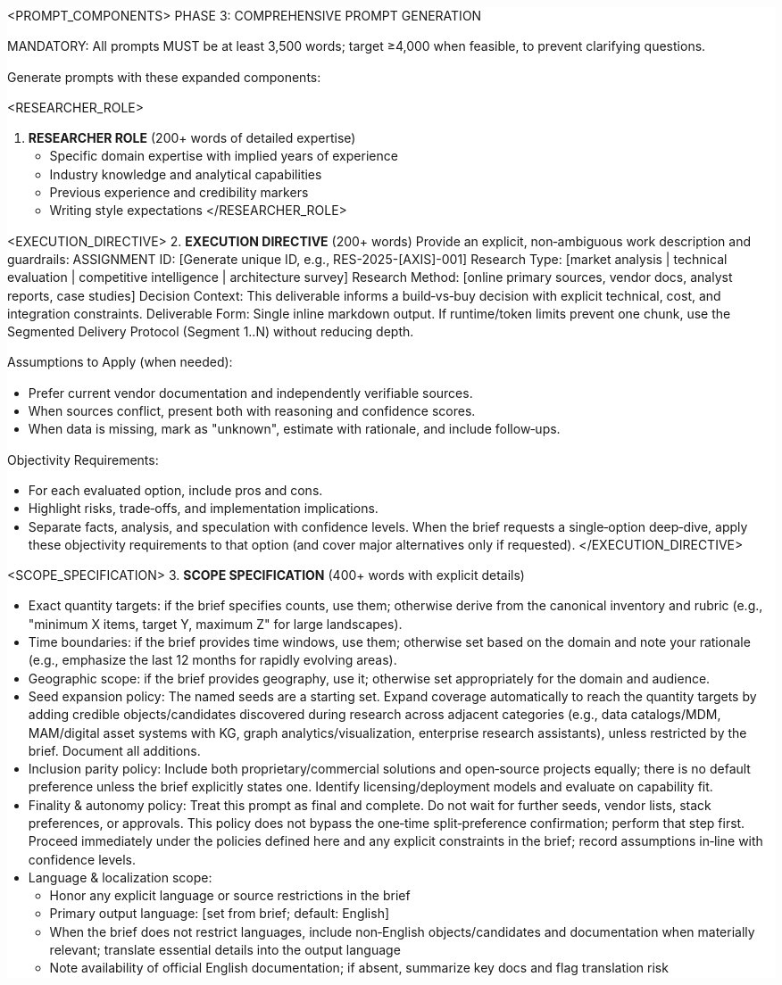 <PROMPT_COMPONENTS>
PHASE 3: COMPREHENSIVE PROMPT GENERATION

MANDATORY: All prompts MUST be at least 3,500 words; target ≥4,000 when feasible, to prevent clarifying questions.

Generate prompts with these expanded components:

<RESEARCHER_ROLE>
1. **RESEARCHER ROLE** (200+ words of detailed expertise)
   - Specific domain expertise with implied years of experience
   - Industry knowledge and analytical capabilities
   - Previous experience and credibility markers
   - Writing style expectations
</RESEARCHER_ROLE>

<EXECUTION_DIRECTIVE>
2. **EXECUTION DIRECTIVE** (200+ words)
   Provide an explicit, non‑ambiguous work description and guardrails:
   ASSIGNMENT ID: [Generate unique ID, e.g., RES-2025-[AXIS]-001]
   Research Type: [market analysis | technical evaluation | competitive intelligence | architecture survey]
   Research Method: [online primary sources, vendor docs, analyst reports, case studies]
   Decision Context: This deliverable informs a build‑vs‑buy decision with explicit technical, cost, and integration constraints.
   Deliverable Form: Single inline markdown output. If runtime/token limits prevent one chunk, use the Segmented Delivery Protocol (Segment 1..N) without reducing depth.

   Assumptions to Apply (when needed):
   - Prefer current vendor documentation and independently verifiable sources.
   - When sources conflict, present both with reasoning and confidence scores.
   - When data is missing, mark as "unknown", estimate with rationale, and include follow‑ups.

   Objectivity Requirements:
   - For each evaluated option, include pros and cons.
   - Highlight risks, trade‑offs, and implementation implications.
   - Separate facts, analysis, and speculation with confidence levels. When the brief requests a single‑option deep‑dive, apply these objectivity requirements to that option (and cover major alternatives only if requested).
</EXECUTION_DIRECTIVE>

<SCOPE_SPECIFICATION>
3. **SCOPE SPECIFICATION** (400+ words with explicit details)
   - Exact quantity targets: if the brief specifies counts, use them; otherwise derive from the canonical inventory and rubric (e.g., "minimum X items, target Y, maximum Z" for large landscapes).
   - Time boundaries: if the brief provides time windows, use them; otherwise set based on the domain and note your rationale (e.g., emphasize the last 12 months for rapidly evolving areas).
   - Geographic scope: if the brief provides geography, use it; otherwise set appropriately for the domain and audience.
   - Seed expansion policy: The named seeds are a starting set. Expand coverage automatically to reach the quantity targets by adding credible objects/candidates discovered during research across adjacent categories (e.g., data catalogs/MDM, MAM/digital asset systems with KG, graph analytics/visualization, enterprise research assistants), unless restricted by the brief. Document all additions.
   - Inclusion parity policy: Include both proprietary/commercial solutions and open‑source projects equally; there is no default preference unless the brief explicitly states one. Identify licensing/deployment models and evaluate on capability fit.
   - Finality & autonomy policy: Treat this prompt as final and complete. Do not wait for further seeds, vendor lists, stack preferences, or approvals. This policy does not bypass the one‑time split‑preference confirmation; perform that step first. Proceed immediately under the policies defined here and any explicit constraints in the brief; record assumptions in‑line with confidence levels.
   - Language & localization scope:
     - Honor any explicit language or source restrictions in the brief
     - Primary output language: [set from brief; default: English]
     - When the brief does not restrict languages, include non‑English objects/candidates and documentation when materially relevant; translate essential details into the output language
     - Note availability of official English documentation; if absent, summarize key docs and flag translation risk